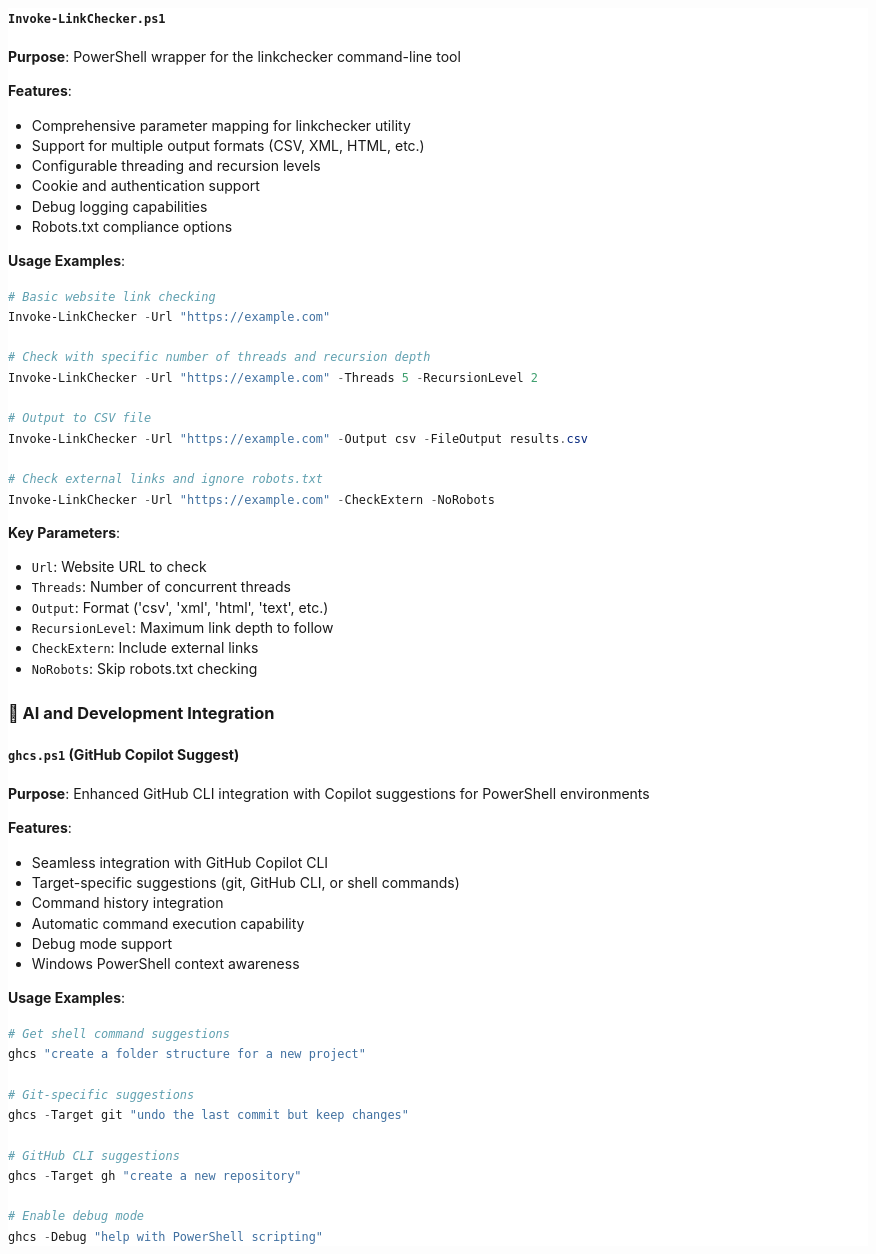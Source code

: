 #### `Invoke-LinkChecker.ps1`
**Purpose**: PowerShell wrapper for the linkchecker command-line tool

**Features**:
- Comprehensive parameter mapping for linkchecker utility
- Support for multiple output formats (CSV, XML, HTML, etc.)
- Configurable threading and recursion levels
- Cookie and authentication support
- Debug logging capabilities
- Robots.txt compliance options

**Usage Examples**:
```powershell
# Basic website link checking
Invoke-LinkChecker -Url "https://example.com"

# Check with specific number of threads and recursion depth
Invoke-LinkChecker -Url "https://example.com" -Threads 5 -RecursionLevel 2

# Output to CSV file
Invoke-LinkChecker -Url "https://example.com" -Output csv -FileOutput results.csv

# Check external links and ignore robots.txt
Invoke-LinkChecker -Url "https://example.com" -CheckExtern -NoRobots
```

**Key Parameters**:
- `Url`: Website URL to check
- `Threads`: Number of concurrent threads
- `Output`: Format ('csv', 'xml', 'html', 'text', etc.)
- `RecursionLevel`: Maximum link depth to follow
- `CheckExtern`: Include external links
- `NoRobots`: Skip robots.txt checking

### 🤖 AI and Development Integration

#### `ghcs.ps1` (GitHub Copilot Suggest)
**Purpose**: Enhanced GitHub CLI integration with Copilot suggestions for PowerShell environments

**Features**:
- Seamless integration with GitHub Copilot CLI
- Target-specific suggestions (git, GitHub CLI, or shell commands)
- Command history integration
- Automatic command execution capability
- Debug mode support
- Windows PowerShell context awareness

**Usage Examples**:
```powershell
# Get shell command suggestions
ghcs "create a folder structure for a new project"

# Git-specific suggestions
ghcs -Target git "undo the last commit but keep changes"

# GitHub CLI suggestions
ghcs -Target gh "create a new repository"

# Enable debug mode
ghcs -Debug "help with PowerShell scripting"
```
